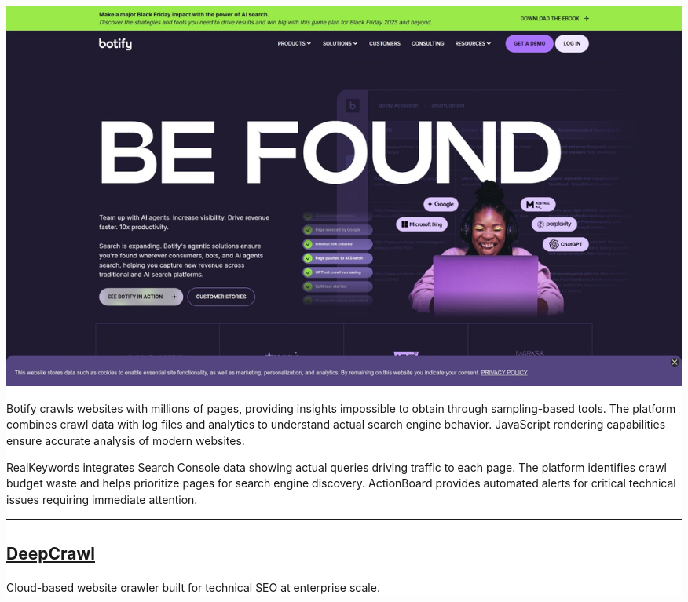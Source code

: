 ![Botify Screenshot](image/botify.webp)


Botify crawls websites with millions of pages, providing insights impossible to obtain through sampling-based tools. The platform combines crawl data with log files and analytics to understand actual search engine behavior. JavaScript rendering capabilities ensure accurate analysis of modern websites.

RealKeywords integrates Search Console data showing actual queries driving traffic to each page. The platform identifies crawl budget waste and helps prioritize pages for search engine discovery. ActionBoard provides automated alerts for critical technical issues requiring immediate attention.

---

## **[DeepCrawl](https://deepcrawl.com)**

Cloud-based website crawler built for technical SEO at enterprise scale.
